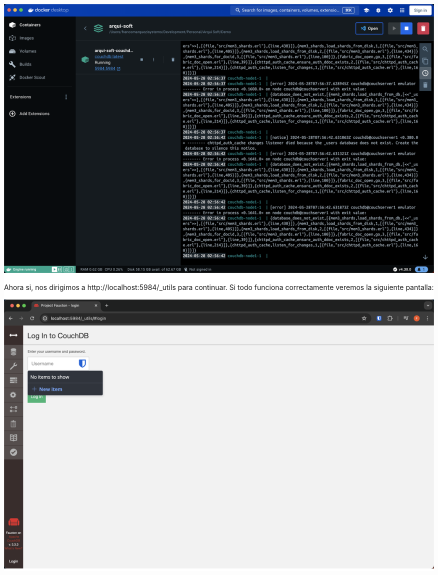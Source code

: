 ![Demo 2](./imagenes/demo2.png)

Ahora si, nos dirigimos a http://localhost:5984/_utils para continuar. Si todo funciona correctamente veremos la siguiente pantalla:

![Demo 3](./imagenes/demo3.png)
